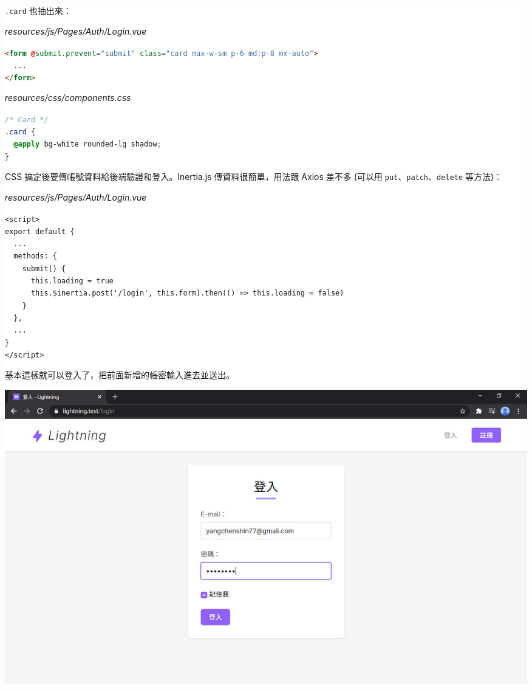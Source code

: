 `.card` 也抽出來：

*resources/js/Pages/Auth/Login.vue*
```html
<form @submit.prevent="submit" class="card max-w-sm p-6 md:p-8 mx-auto">
  ...
</form>
```

*resources/css/components.css*
```css
/* Card */
.card {
  @apply bg-white rounded-lg shadow;
}
```

CSS 搞定後要傳帳號資料給後端驗證和登入。Inertia.js 傳資料很簡單，用法跟 Axios 差不多 (可以用 `put`、`patch`、`delete` 等方法)：

*resources/js/Pages/Auth/Login.vue*
```vue
<script>
export default {
  ...
  methods: {
    submit() {
      this.loading = true
      this.$inertia.post('/login', this.form).then(() => this.loading = false)
    }
  },
  ...
}
</script>
```

基本這樣就可以登入了，把前面新增的帳密輸入進去並送出。

![](../images/day09-03.jpg)
